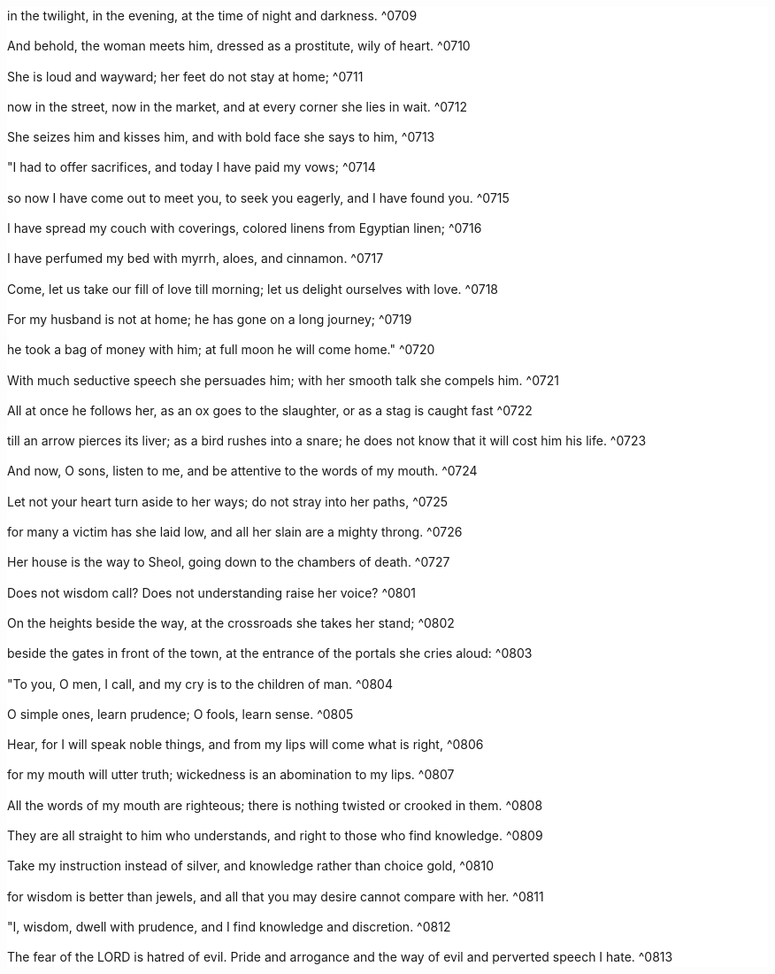 in the twilight, in the evening, at the time of night and darkness. ^0709

And behold, the woman meets him, dressed as a prostitute, wily of heart. ^0710

She is loud and wayward; her feet do not stay at home; ^0711

now in the street, now in the market, and at every corner she lies in wait. ^0712

She seizes him and kisses him, and with bold face she says to him, ^0713

"I had to offer sacrifices, and today I have paid my vows; ^0714

so now I have come out to meet you, to seek you eagerly, and I have found you. ^0715

I have spread my couch with coverings, colored linens from Egyptian linen; ^0716

I have perfumed my bed with myrrh, aloes, and cinnamon. ^0717

Come, let us take our fill of love till morning; let us delight ourselves with love. ^0718

For my husband is not at home; he has gone on a long journey; ^0719

he took a bag of money with him; at full moon he will come home." ^0720

With much seductive speech she persuades him; with her smooth talk she compels him. ^0721

All at once he follows her, as an ox goes to the slaughter, or as a stag is caught fast ^0722

till an arrow pierces its liver; as a bird rushes into a snare; he does not know that it will cost him his life. ^0723

And now, O sons, listen to me, and be attentive to the words of my mouth. ^0724

Let not your heart turn aside to her ways; do not stray into her paths, ^0725

for many a victim has she laid low, and all her slain are a mighty throng. ^0726

Her house is the way to Sheol, going down to the chambers of death. ^0727


Does not wisdom call? Does not understanding raise her voice? ^0801

On the heights beside the way, at the crossroads she takes her stand; ^0802

beside the gates in front of the town, at the entrance of the portals she cries aloud: ^0803

"To you, O men, I call, and my cry is to the children of man. ^0804

O simple ones, learn prudence; O fools, learn sense. ^0805

Hear, for I will speak noble things, and from my lips will come what is right, ^0806

for my mouth will utter truth; wickedness is an abomination to my lips. ^0807

All the words of my mouth are righteous; there is nothing twisted or crooked in them. ^0808

They are all straight to him who understands, and right to those who find knowledge. ^0809

Take my instruction instead of silver, and knowledge rather than choice gold, ^0810

for wisdom is better than jewels, and all that you may desire cannot compare with her. ^0811

"I, wisdom, dwell with prudence, and I find knowledge and discretion. ^0812

The fear of the LORD is hatred of evil. Pride and arrogance and the way of evil and perverted speech I hate. ^0813
